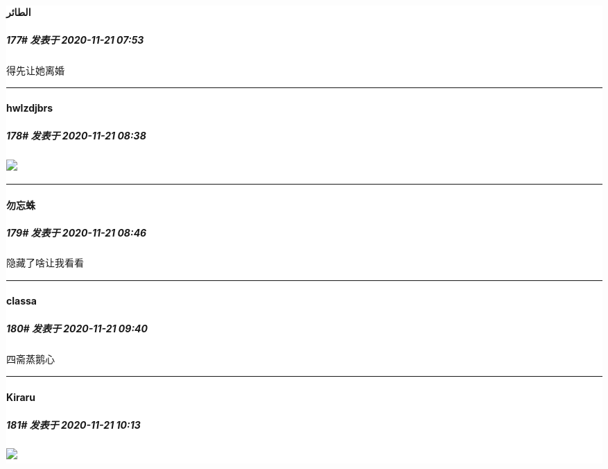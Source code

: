 ####  الطائر  
##### 177#       发表于 2020-11-21 07:53




得先让她离婚







*****

####  hwlzdjbrs  
##### 178#       发表于 2020-11-21 08:38



<img src="https://static.saraba1st.com/image/smiley/face2017/002.png" referrerpolicy="no-referrer">







*****

####  勿忘蛛  
##### 179#       发表于 2020-11-21 08:46




隐藏了啥让我看看







*****

####  classa  
##### 180#       发表于 2020-11-21 09:40




四斋蒸鹅心







*****

####  Kiraru  
##### 181#       发表于 2020-11-21 10:13



<img src="https://static.saraba1st.com/image/smiley/face2017/048.png" referrerpolicy="no-referrer">
